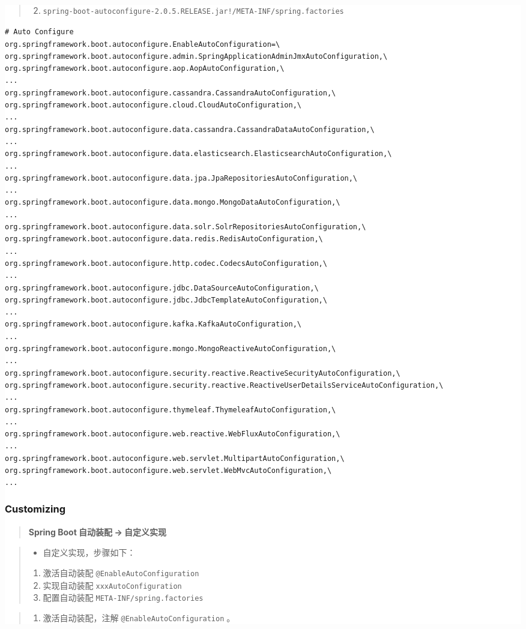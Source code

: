 > 2. `spring-boot-autoconfigure-2.0.5.RELEASE.jar!/META-INF/spring.factories`

```properties
# Auto Configure
org.springframework.boot.autoconfigure.EnableAutoConfiguration=\
org.springframework.boot.autoconfigure.admin.SpringApplicationAdminJmxAutoConfiguration,\
org.springframework.boot.autoconfigure.aop.AopAutoConfiguration,\
...
org.springframework.boot.autoconfigure.cassandra.CassandraAutoConfiguration,\
org.springframework.boot.autoconfigure.cloud.CloudAutoConfiguration,\
...
org.springframework.boot.autoconfigure.data.cassandra.CassandraDataAutoConfiguration,\
...
org.springframework.boot.autoconfigure.data.elasticsearch.ElasticsearchAutoConfiguration,\
...
org.springframework.boot.autoconfigure.data.jpa.JpaRepositoriesAutoConfiguration,\
...
org.springframework.boot.autoconfigure.data.mongo.MongoDataAutoConfiguration,\
...
org.springframework.boot.autoconfigure.data.solr.SolrRepositoriesAutoConfiguration,\
org.springframework.boot.autoconfigure.data.redis.RedisAutoConfiguration,\
...
org.springframework.boot.autoconfigure.http.codec.CodecsAutoConfiguration,\
...
org.springframework.boot.autoconfigure.jdbc.DataSourceAutoConfiguration,\
org.springframework.boot.autoconfigure.jdbc.JdbcTemplateAutoConfiguration,\
...
org.springframework.boot.autoconfigure.kafka.KafkaAutoConfiguration,\
...
org.springframework.boot.autoconfigure.mongo.MongoReactiveAutoConfiguration,\
...
org.springframework.boot.autoconfigure.security.reactive.ReactiveSecurityAutoConfiguration,\
org.springframework.boot.autoconfigure.security.reactive.ReactiveUserDetailsServiceAutoConfiguration,\
...
org.springframework.boot.autoconfigure.thymeleaf.ThymeleafAutoConfiguration,\
...
org.springframework.boot.autoconfigure.web.reactive.WebFluxAutoConfiguration,\
...
org.springframework.boot.autoconfigure.web.servlet.MultipartAutoConfiguration,\
org.springframework.boot.autoconfigure.web.servlet.WebMvcAutoConfiguration,\
...
```

### Customizing
> **Spring Boot 自动装配 -> 自定义实现**

> * 自定义实现，步骤如下：
> 1. 激活自动装配 `@EnableAutoConfiguration`
> 2. 实现自动装配 `xxxAutoConfiguration`
> 3. 配置自动装配 `META-INF/spring.factories`

> 1. 激活自动装配，注解 `@EnableAutoConfiguration` 。
